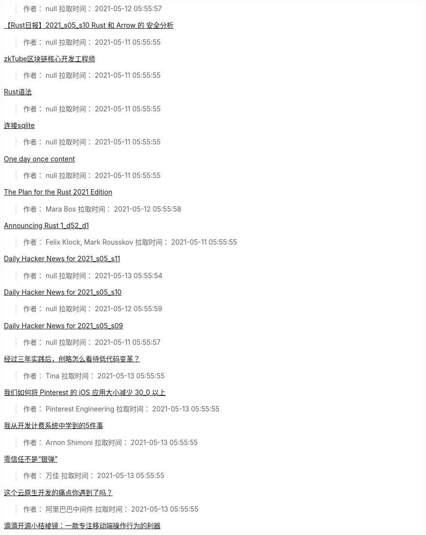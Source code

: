 > 作者： null  拉取时间： 2021-05-12 05:55:57

 [【Rust日报】2021_s05_s10 Rust 和 Arrow 的 安全分析](https://rustcc.cn/article?id=eb6ecf9c-821c-4d60-8a00-25555c451a62)

> 作者： null  拉取时间： 2021-05-11 05:55:55

 [zkTube区块链核心开发工程师](https://rustcc.cn/article?id=546b89b9-8d00-43bd-99a7-2d10e018840f)

> 作者： null  拉取时间： 2021-05-11 05:55:55

 [Rust语法](https://rustcc.cn/article?id=0a33cf6e-3523-4ef3-965b-177e3da0c8e1)

> 作者： null  拉取时间： 2021-05-11 05:55:55

 [连接sqlite](https://rustcc.cn/article?id=3c384492-a041-470c-93f1-b00c56bb4fe2)

> 作者： null  拉取时间： 2021-05-11 05:55:55

 [One day once content](https://rustcc.cn/article?id=e2d94ea0-2f79-4a89-93b2-0cea9986d960)

> 作者： null  拉取时间： 2021-05-11 05:55:55

 [The Plan for the Rust 2021 Edition](https://blog.rust-lang.org/2021/05/11/edition-2021.html)

> 作者： Mara Bos  拉取时间： 2021-05-12 05:55:58

 [Announcing Rust 1_d52_d1](https://blog.rust-lang.org/2021/05/10/Rust-1.52.1.html)

> 作者： Felix Klock, Mark Rousskov  拉取时间： 2021-05-11 05:55:55

 [Daily Hacker News for 2021_s05_s11](https://www.daemonology.net/hn-daily/2021-05-11.html)

> 作者： null  拉取时间： 2021-05-13 05:55:54

 [Daily Hacker News for 2021_s05_s10](https://www.daemonology.net/hn-daily/2021-05-10.html)

> 作者： null  拉取时间： 2021-05-12 05:55:59

 [Daily Hacker News for 2021_s05_s09](https://www.daemonology.net/hn-daily/2021-05-09.html)

> 作者： null  拉取时间： 2021-05-11 05:55:57

 [经过三年实践后，创略怎么看待低代码变革？](https://www.infoq.cn/article/0MdFFZql8dHl3hCB26C8)

> 作者： Tina  拉取时间： 2021-05-13 05:55:55

 [我们如何将 Pinterest 的 iOS 应用大小减少 30_0 以上](https://www.infoq.cn/article/dvvOD8WD1WMlfR4qpPHH)

> 作者： Pinterest Engineering  拉取时间： 2021-05-13 05:55:55

 [我从开发计费系统中学到的5件事](https://www.infoq.cn/article/aAeRNVBe1SrKksgipuTP)

> 作者： Arnon Shimoni  拉取时间： 2021-05-13 05:55:55

 [零信任不是“银弹”](https://www.infoq.cn/article/iT3XGhQ8WDjitX3Ed3Am)

> 作者： 万佳  拉取时间： 2021-05-13 05:55:55

 [这个云原生开发的痛点你遇到了吗？](https://www.infoq.cn/article/d5364f721bdc326702bcda4a9)

> 作者： 阿里巴巴中间件  拉取时间： 2021-05-13 05:55:55

 [滴滴开源小桔棱镜：一款专注移动端操作行为的利器](https://www.infoq.cn/article/GCI4Dq2PGsulx39AwPNc)
